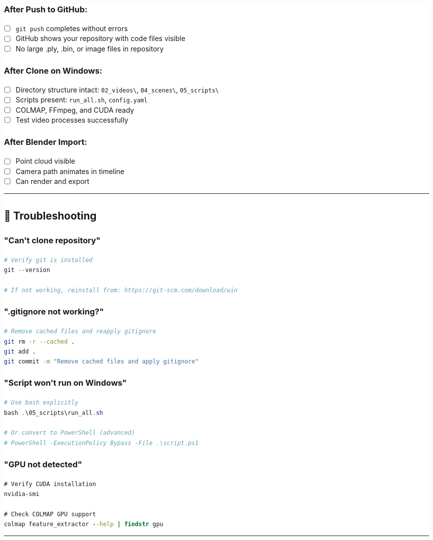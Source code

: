 ### After Push to GitHub:
- [ ] `git push` completes without errors
- [ ] GitHub shows your repository with code files visible
- [ ] No large .ply, .bin, or image files in repository

### After Clone on Windows:
- [ ] Directory structure intact: `02_videos\`, `04_scenes\`, `05_scripts\`
- [ ] Scripts present: `run_all.sh`, `config.yaml`
- [ ] COLMAP, FFmpeg, and CUDA ready
- [ ] Test video processes successfully

### After Blender Import:
- [ ] Point cloud visible
- [ ] Camera path animates in timeline
- [ ] Can render and export

---

## 🔧 Troubleshooting

### "Can't clone repository"
```powershell
# Verify git is installed
git --version

# If not working, reinstall from: https://git-scm.com/download/win
```

### ".gitignore not working?"
```bash
# Remove cached files and reapply gitignore
git rm -r --cached .
git add .
git commit -m "Remove cached files and apply gitignore"
```

### "Script won't run on Windows"
```powershell
# Use bash explicitly
bash .\05_scripts\run_all.sh

# Or convert to PowerShell (advanced)
# PowerShell -ExecutionPolicy Bypass -File .\script.ps1
```

### "GPU not detected"
```cmd
# Verify CUDA installation
nvidia-smi

# Check COLMAP GPU support
colmap feature_extractor --help | findstr gpu
```

---